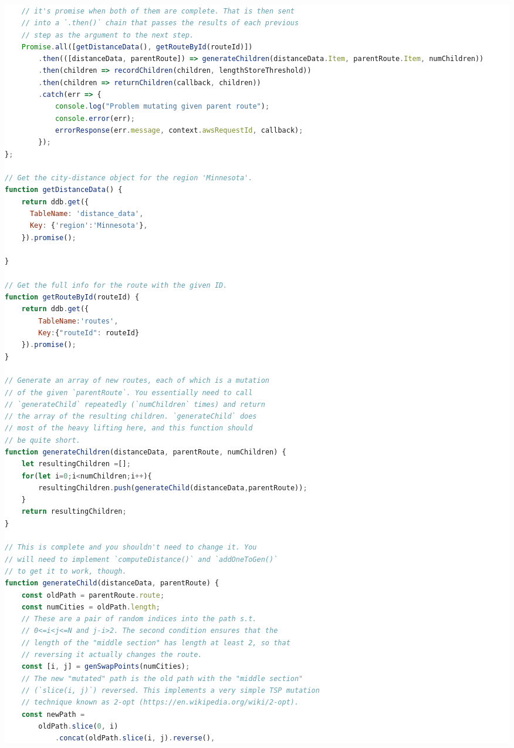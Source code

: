 ```js 
    // it's promise when both of them are complete. That is then sent
    // into a `.then()` chain that passes the results of each previous
    // step as the argument to the next step.
    Promise.all([getDistanceData(), getRouteById(routeId)])
        .then(([distanceData, parentRoute]) => generateChildren(distanceData.Item, parentRoute.Item, numChildren))
        .then(children => recordChildren(children, lengthStoreThreshold))
        .then(children => returnChildren(callback, children))
        .catch(err => {
            console.log("Problem mutating given parent route");
            console.error(err);
            errorResponse(err.message, context.awsRequestId, callback);
        });
};

// Get the city-distance object for the region 'Minnesota'.
function getDistanceData() {
    return ddb.get({
      TableName: 'distance_data',
      Key: {'region':'Minnesota'},
    }).promise();

}

// Get the full info for the route with the given ID.
function getRouteById(routeId) {
    return ddb.get({
        TableName:'routes',
        Key:{"routeId": routeId}
    }).promise();
}

// Generate an array of new routes, each of which is a mutation
// of the given `parentRoute`. You essentially need to call
// `generateChild` repeatedly (`numChildren` times) and return
// the array of the resulting children. `generateChild` does
// most of the heavy lifting here, and this function should
// be quite short.
function generateChildren(distanceData, parentRoute, numChildren) {
    let resultingChildren =[];
    for(let i=0;i<numChildren;i++){
        resultingChildren.push(generateChild(distanceData,parentRoute));
    }
    return resultingChildren;
}

// This is complete and you shouldn't need to change it. You
// will need to implement `computeDistance()` and `addOneToGen()`
// to get it to work, though.
function generateChild(distanceData, parentRoute) {
    const oldPath = parentRoute.route;
    const numCities = oldPath.length;
    // These are a pair of random indices into the path s.t.
    // 0<=i<j<=N and j-i>2. The second condition ensures that the
    // length of the "middle section" has length at least 2, so that
    // reversing it actually changes the route. 
    const [i, j] = genSwapPoints(numCities);
    // The new "mutated" path is the old path with the "middle section"
    // (`slice(i, j)`) reversed. This implements a very simple TSP mutation
    // technique known as 2-opt (https://en.wikipedia.org/wiki/2-opt).
    const newPath = 
        oldPath.slice(0, i)
            .concat(oldPath.slice(i, j).reverse(), 
```